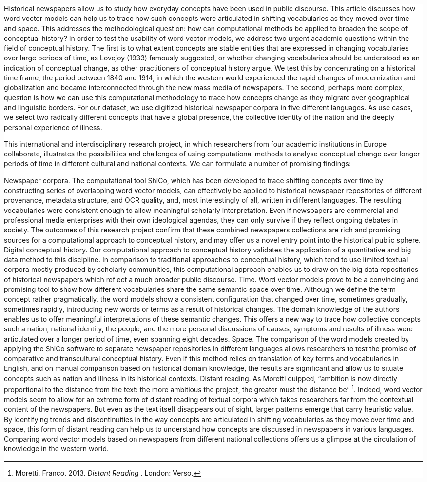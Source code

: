 Historical newspapers allow us to study how everyday concepts have been used in public discourse. This article discusses how word vector models can help us to trace how such concepts were articulated in shifting vocabularies as they moved over time and space. This addresses the methodological question: how can computational methods be applied to broaden the scope of conceptual history? In order to test the usability of word vector models, we address two urgent academic questions within the field of conceptual history. The first is to what extent concepts are stable entities that are expressed in changing vocabularies over large periods of time, as [Lovejoy (1933)](#lovejoy1933) famously suggested, or whether changing vocabularies should be understood as an indication of conceptual change, as other practitioners of conceptual history argue. We test this by concentrating on a historical time frame, the period between 1840 and 1914, in which the western world experienced the rapid changes of modernization and globalization and became interconnected through the new mass media of newspapers. The second, perhaps more complex, question is how we can use this computational methodology to trace how concepts change as they migrate over geographical and linguistic borders. For our dataset, we use digitized historical newspaper corpora in five different languages. As use cases, we select two radically different concepts that have a global presence, the collective identity of the nation and the deeply personal experience of illness.  
  
This international and interdisciplinary research project, in which researchers from four academic institutions in Europe collaborate, illustrates the possibilities and challenges of using computational methods to analyse conceptual change over longer periods of time in different cultural and national contexts. We can formulate a number of promising findings:
  
  Newspaper corpora. The computational tool ShiCo, which has been developed to trace shifting concepts over time by constructing series of overlapping word vector models, can effectively be applied to historical newspaper repositories of different provenance, metadata structure, and OCR quality, and, most interestingly of all, written in different languages. The resulting vocabularies were consistent enough to allow meaningful scholarly interpretation. Even if newspapers are commercial and professional media enterprises with their own ideological agendas, they can only survive if they reflect ongoing debates in society. The outcomes of this research project confirm that these combined newspapers collections are rich and promising sources for a computational approach to conceptual history, and may offer us a novel entry point into the historical public sphere.  Digital conceptual history. Our computational approach to conceptual history validates the application of a quantitative and big data method to this discipline. In comparison to traditional approaches to conceptual history, which tend to use limited textual corpora mostly produced by scholarly communities, this computational approach enables us to draw on the big data repositories of historical newspapers which reflect a much broader public discourse.  Time. Word vector models prove to be a convincing and promising tool to show how different vocabularies share the same semantic space over time. Although we define the term concept rather pragmatically, the word models show a consistent configuration that changed over time, sometimes gradually, sometimes rapidly, introducing new words or terms as a result of historical changes. The domain knowledge of the authors enables us to offer meaningful interpretations of these semantic changes. This offers a new way to trace how collective concepts such a nation, national identity, the people, and the more personal discussions of causes, symptoms and results of illness were articulated over a longer period of time, even spanning eight decades.  Space. The comparison of the word models created by applying the ShiCo software to separate newspaper repositories in different languages allows researchers to test the promise of comparative and transcultural conceptual history. Even if this method relies on translation of key terms and vocabularies in English, and on manual comparison based on historical domain knowledge, the results are significant and allow us to situate concepts such as nation and illness in its historical contexts.   Distant reading. As Moretti quipped,  “ambition is now directly proportional to the distance from the text: the more ambitious the project, the greater must the distance be”   [^moretti2013]. Indeed, word vector models seem to allow for an extreme form of distant reading of textual corpora which takes researchers far from the contextual content of the newspapers. But even as the text itself disappears out of sight, larger patterns emerge that carry heuristic value. By identifying trends and discontinuities in the way concepts are articulated in shifting vocabularies as they move over time and space, this form of distant reading can help us to understand how concepts are discussed in newspapers in various languages. Comparing word vector models based on newspapers from different national collections offers us a glimpse at the circulation of knowledge in the western world.  


[^1]:  “Oceanic Exchanges: Tracing Global Information Networks In Historical Newspaper Repositories, 1840–1914.”  DOI 10.17605/OSF.IO/WA94S. Available at: [osf.io/wa94s](https://osf.io/wa94s).
[^2]: For querying similar terms, we use the following ShiCo parameters: non-adaptive search, maximal terms: 15, related terms: 20 and minimum similarity: 0.1. The other parameters were left on their default settings: word boost = 1, boost method = sum similarity, words per year = 5, weighing function = gaussian, etc. Documentation of these parameters and the ShiCo software is available at [https://github.com/NLeSC/ShiCo](https://github.com/NLeSC/ShiCo).
[^3]:  Software and scripts developed for this project are available on [https://github.com/OceanicExchanges/wp5](https://github.com/OceanicExchanges/wp5).
[^4]: For the TDA corpus models were created for the period 1840–1920 for reasons of repurposability
[^5]: [https://www.europeana.eu/portal/en](https://www.europeana.eu/portal/en)
[^6]: [https://chroniclingamerica.loc.gov/](https://chroniclingamerica.loc.gov/)
[^7]: The search terms were: citizenship, civilisation, civilization, country, democracy, destiny, empire (realm), fatherland, masses, mob, nation, nationalism, nationality, people(s), rabble, spirit of nation, state.
[^8]: During the 1860s language strife in Finland, advocates of the Finnish language were called the Fennomans, and they founded the Finnish Party. A significant number of the Fennomans originated in the mostly Swedish-speaking upper classes who Finnicized their Swedish family names and promoted Finnish culture and language.   
[^alter1994]: Alter, Peter. 1994.  _Nationalism_ . 2nd ed. New York: Edward Arnold.  
[^altszyler2017]: Altszyler, Edgar, Sidarta Ribeiro, Mariano Sigman, and Diego Fernández Slezak. 2017.  “The Interpretation of Dream Meaning: Resolving Ambiguity Using Latent Semantic Analysis in a Small Corpus of Text.”    _Consciousness and Cognition_  56 (November): 178–87. [https://doi.org/10.1016/j.concog.2017.09.004](https://doi.org/10.1016/j.concog.2017.09.004).  
[^anderson2006]: Anderson, Benedict R. O’G. 2006.  _Imagined Communities: Reflections on the Origin and Spread of Nationalism_ . Rev. ed. London: Verso.  
[^andrews2014]: Andrews, Ann. 2014.  _Newspapers and Newsmakers: The Dublin Nationalist Press in the Mid-Nineteenth Century_ . Liverpool: Liverpool University Press.  
[^baroni2014]: Baroni, Marco, Dinu Georginana, and Germán Kruszewski. 2014.  “Don’t Count, Predict! A Systematic Comparison of Context-Counting vs. Context-Predicting Semantic Vectors.”  In: Proceedings of ACL:171–81. East Stroudsburg PA. [http://anthology.aclweb.org/P/P14/P14-1023.xhtml](http://anthology.aclweb.org/P/P14/P14-1023.xhtml).  
[^beals2020]: Beals, Melodee, and Emily Bell. 2020.  “The Atlas of Digitised Newspapers and Metadata: Reports from Oceanic Exchanges,”  Figshare, 19 january 2020. [https://doi.org/10.6084/M9.FIGSHARE.11560059](https://doi.org/10.6084/M9.FIGSHARE.11560059).  
[^beard1869]:  Beard, George Miller. 1869.  “Neurasthenia, or Nervous Exhaustion.”    _Boston Medical and Surgical Journal_  (April): 217–21.  
[^betti2014]: Betti, Arianna, and Hein van den Berg. 2014.  “Modelling the History of Ideas.”    _British Journal for the History of Philosophy_  22 (4): 812–35. [https://doi.org/10.1080/09608788.2014.949217](https://doi.org/10.1080/09608788.2014.949217).  
[^billig1995]: Billig, Michael. 1995.  _Banal Nationalism_ . Thousand Oaks, CA: Sage.   
[^bowler2003]: Bowler, Peter J. 2003.  _Evolution: The History of an Idea_ . 3rd ed. Berkeley: University of California Press.  
[^broersma2018]: Broersma, Marcel, and Frank Harbers. 2018.  “Exploring Machine Learning to Study the Long-Term Transformation of News.”    _Digital Journalism_  6 (9): 1150–64. [https://doi.org/10.1080/21670811.2018.1513337](https://doi.org/10.1080/21670811.2018.1513337).  
[^brunner1972]: Brunner, Otto, Werner Conze, and Reinhart Koselleck, eds. 1972.  _Geschichtliche Grundbegriffe: Historisches Lexikon Zur Politisch-Sozialen Sprache in Deutschland_ . 8 vols. Stuttgart: E. Klett.  
[^caduff2015]: Caduff, Carlo. 2015.  _The Pandemic Perhaps: Dramatic Events in a Public Culture of Danger_ . Oakland, CA: University of California Press.  
[^cordell2015]: Cordell, Ryan. (2015)  “Reprinting, Circulation, and the Network Author in Antebellum Newspapers.”    _American Literary History_ , 27(3), pp. 417-445.  
[^debolla2013]: De Bolla, Peter. 2013.  _The Architecture of Concepts: The Historical Formation of Human Rights_ . New York: Fordham University Press.  
[^douglas1999]: Douglas, George H. 1999.  _The Golden Age of the Newspaper_ . Westport, CT.: Greenwood Press. [http://public.eblib.com/choice/publicfullrecord.aspx?p=497022](http://public.eblib.com/choice/publicfullrecord.aspx?p=497022).  
[^eijnatten2014]: Eijnatten, Joris van, Toine Pieters, and Jaap Verheul. 2014.  “Big Data for Global History: The Transformative Promise of Digital Humanities.”    _Low Countries Historical Review_  128 (4): 55–77.  
[^firth1957]: Firth, John Rupert, ed. 1957.  _Studies in Linguistic Analysis_ . Oxford: Blackwell.  
[^foner2014]: Foner, Eric. 2014.  _Give Me Liberty!: An American History_ . Fourth edition. New York: W.W. Norton & Company.  
[^gavin2015]: Gavin, Michael. 2015.  “The Arithmetic of Concepts: A Response to Peter de Bolla,”  in:  _Modelling Literary History_  (blog). [modelingliteraryhistory.org/2015/09/18/the-arithmetic-of-concepts-a-response-to-peter-de-bolla](modelingliteraryhistory.org/2015/09/18/the-arithmetic-of-concepts-a-response-to-peter-de-bolla).  
[^gellner1997]: Gellner, Ernest. 1997.  _Nationalism_ . New York University Press.  
[^gellner2007]: — — — . 2007.  _Nations and Nationalism_ . 2. ed., Malden, MA: Blackwell Publ.  
[^ginneken1998]: Ginneken, Jaap van. 1998.  _Understanding Global News: A Critical Introduction_ . Thousand Oaks, CA: Sage.  
[^habermas1991]: Habermas, Jürgen. 1991.  _The Structural Transformation of the Public Sphere: An Inquiry into a Category of Bourgeois Society_ . Cambridge, MA: MIT Press.  
[^hamilton2016]: Hamilton, William L., Jure Leskovec, and Dan Jurafsky. 2016.  “Diachronic Word Embeddings Reveal Statistical Laws of Semantic Change.”  In  _Proceedings of the 54th Annual Meeting of the Association for Computational Linguistics (Volume 1: Long Papers)_ , 1489–1501. Berlin, Germany: Association for Computational Linguistics. [https://doi.org/10.18653/v1/P16-1141](https://doi.org/10.18653/v1/P16-1141).  
[^hamlin2009]: Hamlin, Christopher. 2009.  _Cholera: The Biography_ . Oxford: Oxford University Press.   
[^harras2000]: Harras, Gisela. 2000.  “Concepts in Linguistics – Concepts in Natural Language.”  In  _Conceptual Structures: Logical, Linguistic, and Computational Issues_ , edited by Bernhard Ganter and Guy W. Mineau, 1867:13–26. Berlin: Springer. [https://doi.org/10.1007/10722280_2](https://doi.org/10.1007/10722280_2).  
[^harris1954]: Harris, Zellig S. 1954.  “Distributional Structure.”    _Word_  10 (2–3): 146–62. [https://doi.org/10.1080/00437956.1954.11659520](https://doi.org/10.1080/00437956.1954.11659520).  
[^hawkins1997]: Hawkins, Mike. 1997.  _Social Darwinism in European and American Thought, 1860-1945: Nature as Model and Nature as Threat_ . Cambridge: Cambridge University Press.  
[^hobsbawm2012]: Hobsbawm, Eric J. 2012.  _Nations and Nationalism since 1780: Programme, Myth, Reality_ . Second edition. Cambridge: Cambridge University Press.  
[^hobsbawm2010]: Hobsbawm, Eric J., and Terence O. Ranger, eds. 2010.  _The Invention of Tradition_ . Cambridge: Cambridge University Press.  
[^honigsbaum2014]: Honigsbaum, Mark. 2014.  _A History of the Great Influenza Pandemics: Death, Panic and Hysteria, 1830–1920_ . New York: I.B. Tauris.  
[^jackson2017]: Jackson, Mark, ed. 2017.  _The Routledge History of Disease_ . London: Routledge.  
[^jackson2007]: Jackson, Peter, and Isabelle Moulinier Moulinier. 2007.  _Natural Language Processing for Online Applications: Text Retrieval, Extraction and Categorization_ . nd revised ed. Amsterdam: John Benjamins.   
[^jansen2017]: Jansen, Stefan. 2017.  “Word and Phrase Translation with Word2vec.”    _ArXiv:1705.03127 [Cs]_ , May. [http://arxiv.org/abs/1705.03127](http://arxiv.org/abs/1705.03127).  
[^kazin2007]: Kazin, Michael. 2007.  _A Godly Hero: The Life of William Jennings Bryan_ . New York: Anchor Books.  
[^kazin2012]: — — — . 2012.  _American Dreamers: How the Left Changed a Nation_ . New York: Vintage Books.  
[^kenter2013]: Kenter, Tom. 2013.  “Filtering Documents over Time for Evolving Topics.”    _Proceedings of the Twenty-Second Text REtrieval Conference (TREC 2013)_ .  
[^kenter2015]: Kenter, Tom, Melvin Wevers, Pim Huijnen, and Maarten de Rijke. 2015.  “Ad Hoc Monitoring of Vocabulary Shifts over Time.”  In:  _Proceedings of the 24th ACM International on Conference on Information and Knowledge Management_  - CIKM ’15, 1191–1200. Melbourne, Australia: ACM Press. [https://doi.org/10.1145/2806416.2806474](https://doi.org/10.1145/2806416.2806474).  
[^kluge1891]: Kluge, Friedrich. 1891.  _Etymological Dictionary of the German Language._  London: George Bell & Sons.  
[^koselleck1992a]: Koselleck, Reinhart. 1992a.  “Einleitung: Volk, Nation, Nationalismus, Masse.”  In:  _Geschichtliche Grundbegriffe: Historisches Lexikon Zur Politisch-Sozialen Sprache in Deutschland_ , edited by Otto Brunner, Werner Conze, and Reinhart Koselleck, 7:141–51. Stuttgart: E. Klett.  
[^koselleck1992b]: — — — . 1992b.  “Lexikalischer Rückblick.”  In  _Geschichtliche Grundbegriffe: Historisches Lexikon zur Politisch-Sozialen Sprache in Deutschland_ , edited by Otto Brunner, Werner Conze, and Reinhart Koselleck, 7:380–89. Stuttgart: Klett-Cotta.  
[^koselleck2002]: — — — . 2002.  _The Practice of Conceptual History: Timing History, Spacing Concepts_ . Translated by Todd Samuel Presner. Stanford, CA: Stanford University Press.  
[^koselleck2004]: — — — . 2004.  _Futures Past: On the Semantics of Historical Time_ . New York: Columbia University Press.  
[^koselleck2006]: Koselleck, Reinhart, Ulrike Spree, Willibald Steinmetz, and Carsten Dutt. 2006.  _Begriffsgeschichten: Studien zur Semantik und Pragmatik der politischen und sozialen Sprache_ . Frankfurt am Main: Suhrkamp Verlag.  
[^kunczik1997]: Kunczik, Michael. 1997.  _Images of Nations and International Public Relations_ . LEA’s Communication Series. Mahwah, N.J: Erlbaum.  
[^kuukkanen2008]: Kuukkanen, Jouni-Matti. 2008.  “Making Sense of Conceptual Change.”    _History and Theory_  47 (3): 351–72. [https://doi.org/10.1111/j.1468-2303.2008.00459.x](https://doi.org/10.1111/j.1468-2303.2008.00459.x).  
[^landauer1997]: Landauer, Thomas K., and Susan T. Dumais. 1997.  “A Solution to Plato’s Problem: The Latent Semantic Analysis Theory of Acquisition, Induction, and Representation of Knowledge.”    _Psychological Review_  104 (2): 211–40. [https://doi.org/10.1037/0033-295X.104.2.211](https://doi.org/10.1037/0033-295X.104.2.211).  
[^leerssen2018]: Leerssen, Joep. 2018.  _National Thought in Europe: A Cultural History_ . Amsterdam: Amsterdam University Press.  
[^lenci2018]: Lenci, Alessandro. 2018.  “Distributional Models of Word Meaning.”    _Annual Review of Linguistics_  4 (1): 151–71. [https://doi.org/10.1146/annurev-linguistics-030514-125254](https://doi.org/10.1146/annurev-linguistics-030514-125254).  
[^lovejoy1933]: Lovejoy, Arthur O. 1933.  _The Great Chain of Being: A Study of the History of an Idea_ . Cambridge, MA: Harvard University Press. [http://site.ebrary.com/id/10314249](http://site.ebrary.com/id/10314249).  
[^lund1996]: Lund, Kevin, and Curt Burgess. 1996.  “Producing High-Dimensional Semantic Spaces from Lexical Co-Occurrence.”    _Behavior Research Methods, Instruments, & Computers_  28 (2): 203–8. [https://doi.org/10.3758/BF03204766](https://doi.org/10.3758/BF03204766).  
[^luong2015]: Luong, Minh-Thang, Hieu Pham, and Christopher D. Manning. 2015.  “Bilingual Word Representations with Monolingual Quality in Mind.”    _NAACL Workshop on Vector Space Modeling for NLP_ , 151–59.  
[^margolis1999]: Margolis, Eric, and Stephen Laurence, eds. 1999.  _Concepts: Core Readings_ . Cambridge, MA: MIT Press.  
[^margolis2005]: — — — . 2005.  “Concepts.”  In  _The Stanford Encyclopedia of Philosophy_ , edited by Edward N. Zalta. Stanford University. [https://plato.stanford.edu/archives/spr2014/entries/concepts/#Aca](https://plato.stanford.edu/archives/spr2014/entries/concepts/#Aca).  
[^martinez-ortiz2016]: Martinez-Ortiz, Carlos, Tom Kenter, Melvin Wevers, Pim Huijnen, Jaap Verheul, and Joris van Eijnatten. 2016.  “Design and Implementation of ShiCo: Visualising Shifting Concepts over Time.”  Edited by Marten Duering, Adam Jatowt, Antal van den Bosch, and Johannes Preiser-Kappeller.  _Proceedings of the 3th Histoinformatics Conference, Krakow, July 11 2016_ .  
[^mikolov2013a]: Mikolov, Tomas, Kai Chen, Greg Corrado, and Jeffrey Dean. 2013.  “Efficient Estimation of Word Representations in Vector Space.”    _ArXiv:1301.3781 [Cs]_ , January. [http://arxiv.org/abs/1301.3781](http://arxiv.org/abs/1301.3781).  
[^mikolov2013b]: Mikolov, Tomas, Quoc V. Le, and Ilya Sutskever. 2013.  “Exploiting Similarities among Languages for Machine Translation.”    _ArXiv:1309.4168 [Cs]_ , September. [http://arxiv.org/abs/1309.4168](http://arxiv.org/abs/1309.4168).  
[^mikolov2013c]: Mikolov, Tomas, Ilya Sutskever, Kai Chen, Greg Corrado, and Jeffrey Dean. 2013.  “Distributed Representations of Words and Phrases and Their Compositionality.”    _ArXiv:1310.4546 [Cs, Stat]_ , October. [http://arxiv.org/abs/1310.4546](http://arxiv.org/abs/1310.4546).  
[^mitra2015]: Mitra, Sunny, Ritwik Mitra, Suman Kalyan Maity, Martin Riedl, Chris Biemann, Pawan Goyal, and Animesh Mukherjee. 2015.  “An Automatic Approach to Identify Word Sense Changes in Text Media across Timescales.”    _Natural Language Engineering_  21 (5): 773–98. [https://doi.org/10.1017/S135132491500011X](https://doi.org/10.1017/S135132491500011X).  
[^moran1978]: Moran, James. 1978.  _Printing Presses: History and Development from the Fifteenth Century to Modern Times_ . Berkeley: University of California Press.  
[^moretti2013]: Moretti, Franco. 2013.  _Distant Reading_ . London: Verso.  
[^muller2016]: Müller, Ernst, and Falko Schmieder. 2016.  _Begriffsgeschichte Und Historische Semantik: Ein Kritisches Kompendium_ . Berlin: Suhrkamp.  
[^muller2014]: Müller, Jan-Werner. 2014.  “On Conceptual History.”  In:  _Rethinking Modern European Intellectual History_ , edited by Darrin M. McMahon and Samuel Moyn, 74–93. Oxford: Oxford University Press.  
[^nisbet1999]: Nisbet, H.B. 1999.  “Herder: The Nation.”  In  _Approaches to the Writing of National History in the North-East Baltic Region_ , edited by Michael Branch, 78–96. Helsinki: Finnish Literature Society.  
[^nolan2012]: Nolan, Mary. 2012.  _The Transatlantic Century: Europe and America, 1890–2010_ . Cambridge: Cambridge University Press.  
[^orourke1999]: O’Rourke, Kevin H. 1999.  _Globalization and History: The Evolution of a Nineteenth-Century Atlantic Economy_ . Cambridge, Mass: MIT Press.  
[^osterhammel2014]: Osterhammel, Jürgen. 2014.  _The Transformation of the World: A Global History of the Nineteenth Century_ . Princeton: Princeton University Press.  
[^oed2019]:    _Oxford Dictionary of English_ . 2019. Oxford University Press. [https://doi.org/10.1093/acref/9780199571123.001.0001](https://doi.org/10.1093/acref/9780199571123.001.0001).  
[^pocock2016]: Pocock, J. G. A. 2016.  _The Machiavellian Moment: Florentine Political Thought and the Atlantic Republican Tradition_ . Princeton: Princeton University Press.  
[^pumfrey2012]: Pumfrey, Stephen, Paul Rayson, and John Mariani. 2012.  “Experiments in 17th Century English: Manual versus Automatic Conceptual History.”    _Literary and Linguistic Computing_  27 (4): 395–408.  
[^recchia2017]: Recchia, Gabriel, Ewan Jones, Paul Nulty, John Regan, and Peter de Bolla. 2017.  “Tracing Shifting Conceptual Vocabularies Through Time.”  In  _Knowledge Engineering and Knowledge Management_ , edited by Paolo Ciancarini, Francesco Poggi, Matthew Horridge, Jun Zhao, Tudor Groza, Mari Carmen Suarez-Figueroa, Mathieu d’Aquin, and Valentina Presutti, 10180:19–28. Cham: Springer International Publishing. [https://doi.org/10.1007/978-3-319-58694-6_2](https://doi.org/10.1007/978-3-319-58694-6_2).  
[^riedl2013]: Riedl, Martin, and Chris Bieman. 2013.  “Scaling to Large3 Data: An Efficient and Effective Method to Compute Distributional Thesauri.”    _Proceedings of the 2013 Conference on Empirical Methods in Natural Language Processing_ , no. October: 884–890.  
[^rosie2004]: Rosie, Michael, John MacInnes, Pille Petersoo, Susan Condor, James Kennedy, M.J. Rosie, J. MacInnes, P. Petersoo, S. Condor, and J. Kennedy. 2004.  “Nation Speaking Unto Nation? Newspapers and National Identity in the Devolved UK.”    _The Sociological Review_  52 (4): 437–58. [https://doi.org/10.1111/j.1467-954X.2004.00490.x](https://doi.org/10.1111/j.1467-954X.2004.00490.x).  
[^salmi2013]: Salmi, Hannu. 2013.  _Nineteenth-Century Europe: A Cultural History_ . Cambridge, Mass.: Polity.  
[^schultz2012]: Schultz, Duane P., and Sydney Ellen Schultz. 2012.  _A History of Modern Psychology_ . 10th ed. Belmont, CA: Wadsworth.  
[^skinner1969]: Skinner, Quentin. 1969.  “Meaning and Understanding in the History of Ideas.”    _History and Theory_  8 (1): 3. [https://doi.org/10.2307/2504188](https://doi.org/10.2307/2504188).  
[^skinner1978]: — — — . 1978.  _The Foundations of Modern Political Thought_ . Cambridge: Cambridge University Press.  
[^skinner2012]: — — — . 2012.  _Liberty Before Liberalism_ . Cambridge: Cambridge University Press. [https://doi.org/10.1017/CBO9781139197175](https://doi.org/10.1017/CBO9781139197175).  
[^smith2008]: Smith, Anthony D. 2008.  _The Ethnic Origins of Nations_ . Malden, MA: Blackwell.   
[^smithetal2015]: Smith, David A., Ryan Cordell, and Abby Mullen. (2015)  “Computational Methods for Uncovering Reprinted Texts in Antebellum Newspapers.”    _American Literary History_ , 27(3), pp. E1-E15.  
[^steinmetz2016]: Steinmetz, Willibald. 2016.  “Forty Years of Conceptual History: The State of the Art.”  In:  _Global Conceptual History: A Reader_ , edited by Margrit Pernau and Dominic Sachsenmaier, 339–66. London ; New York: Bloomsbury Academic.  
[^uimonen2000]: Uimonen, Minna. 2000.  _Hermostumisen Aikakausi: Neuroosit 1800- Ja 1900-Lukujen Vaihteen Suomalaisessa Lääketieteessä_ . Helsinki: Finnish Literature Society.  
[^viola2020]: Viola, Lorella, and Jaap Verheul. 2020.  “One Hundred Years of Migration Discourse in The Times: A Discourse-Historical Word Vector Space Approach to the Construction of Meaning.”    _Frontiers in Artificial Intelligence_  3 (September): 64. [https://doi.org/10.3389/frai.2020.00064](https://doi.org/10.3389/frai.2020.00064).  
[^weitz1988]: Weitz, Morris. 1988.  _Theories of Concepts: A History of the Major Philosophical Tradition_ . London: Routledge.  
[^wells2015]: Wells, Wyatt. 2015.  “Rhetoric of the Standards: The Debate over Gold and Silver in the 1890s.”    _The Journal of the Gilded Age and Progressive Era_  14 (1): 49–68. [https://doi.org/10.1017/S153778141400053X](https://doi.org/10.1017/S153778141400053X).  
[^wevers2020]: Wevers, Melvin, and Marijn Koolen. 2020.  “Digital Begriffsgeschichte: Tracing Semantic Change Using Word Embeddings.”    _Historical Methods: A Journal of Quantitative and Interdisciplinary History_ , May, 1–18. [https://doi.org/10.1080/01615440.2020.1760157](https://doi.org/10.1080/01615440.2020.1760157).  